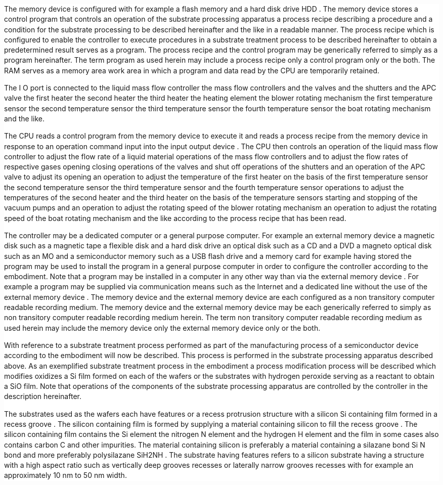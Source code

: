 The memory device is configured with for example a flash memory and a hard disk drive HDD . The memory device stores a control program that controls an operation of the substrate processing apparatus a process recipe describing a procedure and a condition for the substrate processing to be described hereinafter and the like in a readable manner. The process recipe which is configured to enable the controller to execute procedures in a substrate treatment process to be described hereinafter to obtain a predetermined result serves as a program. The process recipe and the control program may be generically referred to simply as a program hereinafter. The term program as used herein may include a process recipe only a control program only or the both. The RAM serves as a memory area work area in which a program and data read by the CPU are temporarily retained.

The I O port is connected to the liquid mass flow controller the mass flow controllers and the valves and the shutters and the APC valve the first heater the second heater the third heater the heating element the blower rotating mechanism the first temperature sensor the second temperature sensor the third temperature sensor the fourth temperature sensor the boat rotating mechanism and the like.

The CPU reads a control program from the memory device to execute it and reads a process recipe from the memory device in response to an operation command input into the input output device . The CPU then controls an operation of the liquid mass flow controller to adjust the flow rate of a liquid material operations of the mass flow controllers and to adjust the flow rates of respective gases opening closing operations of the valves and shut off operations of the shutters and an operation of the APC valve to adjust its opening an operation to adjust the temperature of the first heater on the basis of the first temperature sensor the second temperature sensor the third temperature sensor and the fourth temperature sensor operations to adjust the temperatures of the second heater and the third heater on the basis of the temperature sensors starting and stopping of the vacuum pumps and an operation to adjust the rotating speed of the blower rotating mechanism an operation to adjust the rotating speed of the boat rotating mechanism and the like according to the process recipe that has been read.

The controller may be a dedicated computer or a general purpose computer. For example an external memory device a magnetic disk such as a magnetic tape a flexible disk and a hard disk drive an optical disk such as a CD and a DVD a magneto optical disk such as an MO and a semiconductor memory such as a USB flash drive and a memory card for example having stored the program may be used to install the program in a general purpose computer in order to configure the controller according to the embodiment. Note that a program may be installed in a computer in any other way than via the external memory device . For example a program may be supplied via communication means such as the Internet and a dedicated line without the use of the external memory device . The memory device and the external memory device are each configured as a non transitory computer readable recording medium. The memory device and the external memory device may be each generically referred to simply as non transitory computer readable recording medium herein. The term non transitory computer readable recording medium as used herein may include the memory device only the external memory device only or the both.

With reference to a substrate treatment process performed as part of the manufacturing process of a semiconductor device according to the embodiment will now be described. This process is performed in the substrate processing apparatus described above. As an exemplified substrate treatment process in the embodiment a process modification process will be described which modifies oxidizes a Si film formed on each of the wafers or the substrates with hydrogen peroxide serving as a reactant to obtain a SiO film. Note that operations of the components of the substrate processing apparatus are controlled by the controller in the description hereinafter.

The substrates used as the wafers each have features or a recess protrusion structure with a silicon Si containing film formed in a recess groove . The silicon containing film is formed by supplying a material containing silicon to fill the recess groove . The silicon containing film contains the Si element the nitrogen N element and the hydrogen H element and the film in some cases also contains carbon C and other impurities. The material containing silicon is preferably a material containing a silazane bond Si N bond and more preferably polysilazane SiH2NH . The substrate having features refers to a silicon substrate having a structure with a high aspect ratio such as vertically deep grooves recesses or laterally narrow grooves recesses with for example an approximately 10 nm to 50 nm width.
